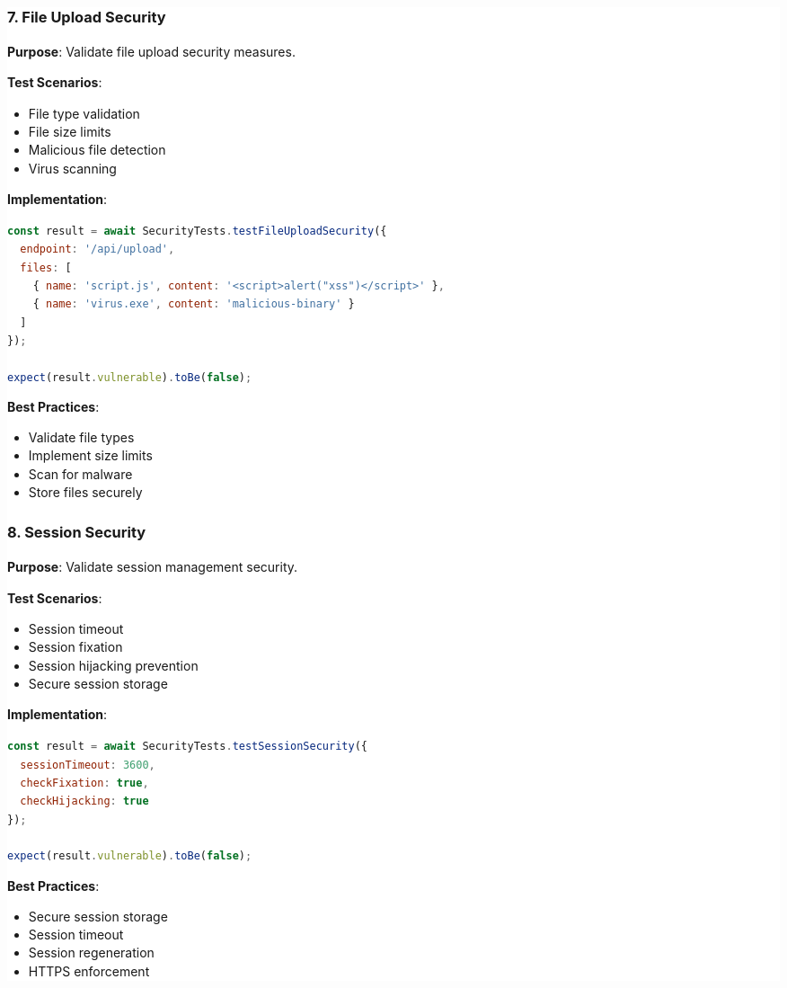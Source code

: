 ### 7. File Upload Security

**Purpose**: Validate file upload security measures.

**Test Scenarios**:
- File type validation
- File size limits
- Malicious file detection
- Virus scanning

**Implementation**:
```javascript
const result = await SecurityTests.testFileUploadSecurity({
  endpoint: '/api/upload',
  files: [
    { name: 'script.js', content: '<script>alert("xss")</script>' },
    { name: 'virus.exe', content: 'malicious-binary' }
  ]
});

expect(result.vulnerable).toBe(false);
```

**Best Practices**:
- Validate file types
- Implement size limits
- Scan for malware
- Store files securely

### 8. Session Security

**Purpose**: Validate session management security.

**Test Scenarios**:
- Session timeout
- Session fixation
- Session hijacking prevention
- Secure session storage

**Implementation**:
```javascript
const result = await SecurityTests.testSessionSecurity({
  sessionTimeout: 3600,
  checkFixation: true,
  checkHijacking: true
});

expect(result.vulnerable).toBe(false);
```

**Best Practices**:
- Secure session storage
- Session timeout
- Session regeneration
- HTTPS enforcement
